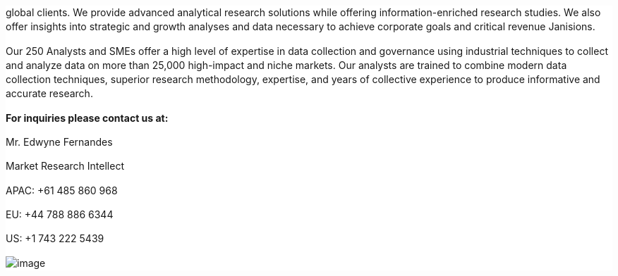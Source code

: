global clients. We provide advanced analytical research solutions while offering information-enriched research studies.&nbsp;</span>We also offer insights into strategic and growth analyses and data necessary to achieve corporate goals and critical revenue Janisions.</p><p><span class="">Our 250 Analysts and SMEs offer a high level of expertise in data collection and governance using industrial techniques to collect and analyze data on more than 25,000 high-impact and niche markets. Our analysts are trained to combine modern data collection techniques, superior research methodology, expertise, and years of collective experience to produce informative and accurate research.</span></p><p><strong>For inquiries please contact us at:</strong></p><p>Mr. Edwyne Fernandes</p><p>Market Research Intellect</p><p>APAC: +61 485 860 968</p><p>EU: +44 788 886 6344</p><p>US: +1 743 222 5439</p>
![image](https://github.com/user-attachments/assets/9b1c0857-e9d4-4829-9eca-059dca36340f)
